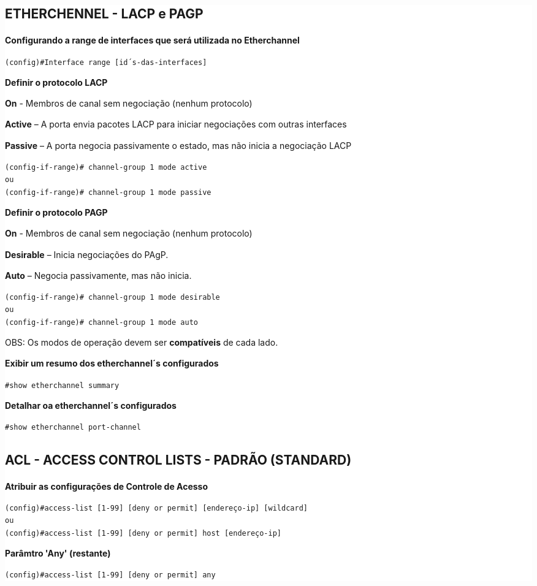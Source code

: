 ## ETHERCHENNEL - LACP e PAGP

**Configurando a **range** de interfaces que será utilizada no Etherchannel** 
```
(config)#Interface range [id´s-das-interfaces]
```

**Definir o protocolo LACP**

**On** - Membros de canal sem negociação (nenhum protocolo)

**Active** – A porta envia pacotes LACP para iniciar negociações com outras interfaces

**Passive** – A porta negocia passivamente o estado, mas não inicia a negociação LACP

```
(config-if-range)# channel-group 1 mode active
ou
(config-if-range)# channel-group 1 mode passive
```

**Definir o protocolo PAGP**

**On** - Membros de canal sem negociação (nenhum protocolo) 

**Desirable** – Inicia negociações do PAgP.

**Auto** – Negocia passivamente, mas não inicia.

```
(config-if-range)# channel-group 1 mode desirable
ou
(config-if-range)# channel-group 1 mode auto
```

OBS: Os modos de operação devem ser **compatíveis** de cada lado. 

**Exibir um resumo dos etherchannel´s configurados**
```
#show etherchannel summary
```

**Detalhar oa etherchannel´s configurados**
```
#show etherchannel port-channel
```

## ACL - ACCESS CONTROL LISTS - PADRÃO (STANDARD)

**Atribuir as configurações de Controle de Acesso**
```
(config)#access-list [1-99] [deny or permit] [endereço-ip] [wildcard]
ou
(config)#access-list [1-99] [deny or permit] host [endereço-ip]
```

**Parâmtro 'Any' (restante)**
```
(config)#access-list [1-99] [deny or permit] any
```
